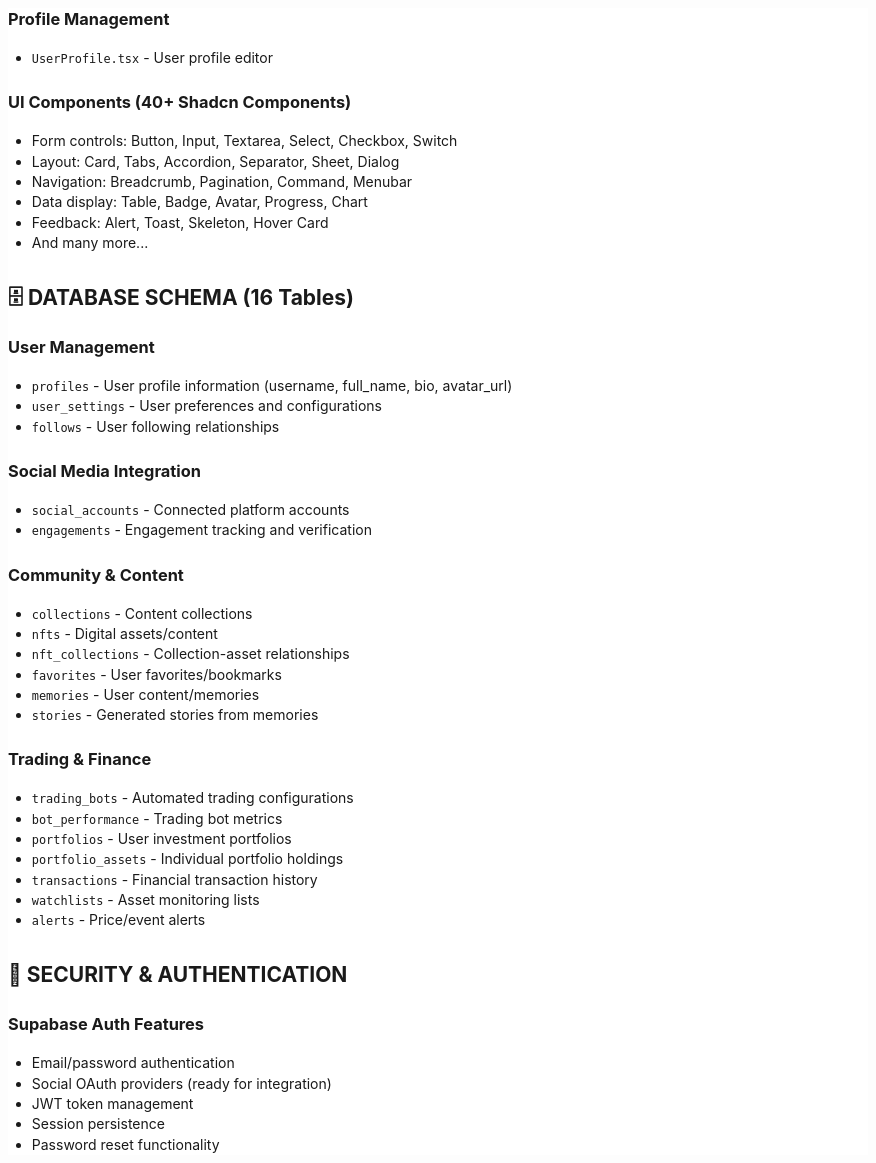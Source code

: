 ### **Profile Management**
- `UserProfile.tsx` - User profile editor

### **UI Components (40+ Shadcn Components)**
- Form controls: Button, Input, Textarea, Select, Checkbox, Switch
- Layout: Card, Tabs, Accordion, Separator, Sheet, Dialog
- Navigation: Breadcrumb, Pagination, Command, Menubar
- Data display: Table, Badge, Avatar, Progress, Chart
- Feedback: Alert, Toast, Skeleton, Hover Card
- And many more...

## 🗄️ DATABASE SCHEMA (16 Tables)

### **User Management**
- `profiles` - User profile information (username, full_name, bio, avatar_url)
- `user_settings` - User preferences and configurations
- `follows` - User following relationships

### **Social Media Integration**
- `social_accounts` - Connected platform accounts
- `engagements` - Engagement tracking and verification

### **Community & Content**
- `collections` - Content collections
- `nfts` - Digital assets/content
- `nft_collections` - Collection-asset relationships
- `favorites` - User favorites/bookmarks
- `memories` - User content/memories
- `stories` - Generated stories from memories

### **Trading & Finance**
- `trading_bots` - Automated trading configurations
- `bot_performance` - Trading bot metrics
- `portfolios` - User investment portfolios
- `portfolio_assets` - Individual portfolio holdings
- `transactions` - Financial transaction history
- `watchlists` - Asset monitoring lists
- `alerts` - Price/event alerts

## 🔐 SECURITY & AUTHENTICATION

### **Supabase Auth Features**
- Email/password authentication
- Social OAuth providers (ready for integration)
- JWT token management
- Session persistence
- Password reset functionality
